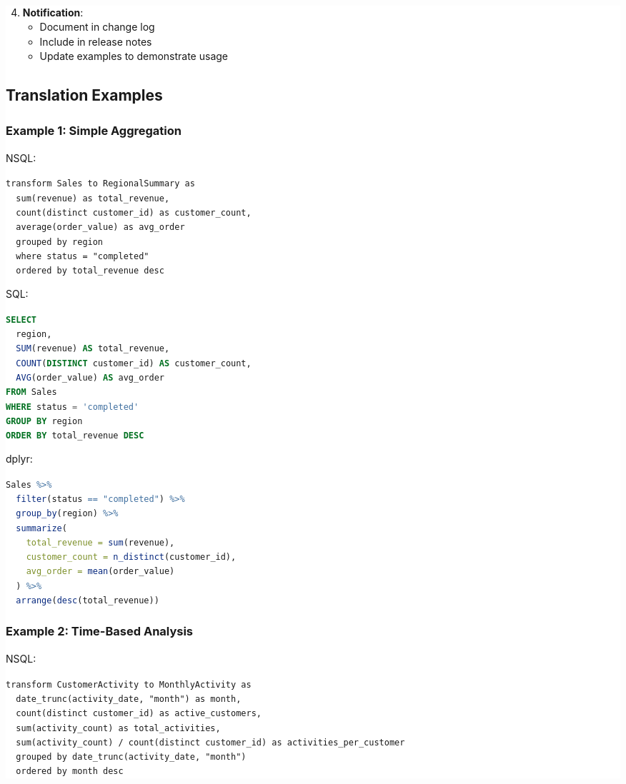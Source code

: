 4. **Notification**:
   - Document in change log
   - Include in release notes
   - Update examples to demonstrate usage

## Translation Examples

### Example 1: Simple Aggregation

NSQL:
```
transform Sales to RegionalSummary as
  sum(revenue) as total_revenue,
  count(distinct customer_id) as customer_count,
  average(order_value) as avg_order
  grouped by region
  where status = "completed"
  ordered by total_revenue desc
```

SQL:
```sql
SELECT 
  region,
  SUM(revenue) AS total_revenue,
  COUNT(DISTINCT customer_id) AS customer_count,
  AVG(order_value) AS avg_order
FROM Sales
WHERE status = 'completed'
GROUP BY region
ORDER BY total_revenue DESC
```

dplyr:
```r
Sales %>%
  filter(status == "completed") %>%
  group_by(region) %>%
  summarize(
    total_revenue = sum(revenue),
    customer_count = n_distinct(customer_id),
    avg_order = mean(order_value)
  ) %>%
  arrange(desc(total_revenue))
```

### Example 2: Time-Based Analysis

NSQL:
```
transform CustomerActivity to MonthlyActivity as
  date_trunc(activity_date, "month") as month,
  count(distinct customer_id) as active_customers,
  sum(activity_count) as total_activities,
  sum(activity_count) / count(distinct customer_id) as activities_per_customer
  grouped by date_trunc(activity_date, "month")
  ordered by month desc
```
